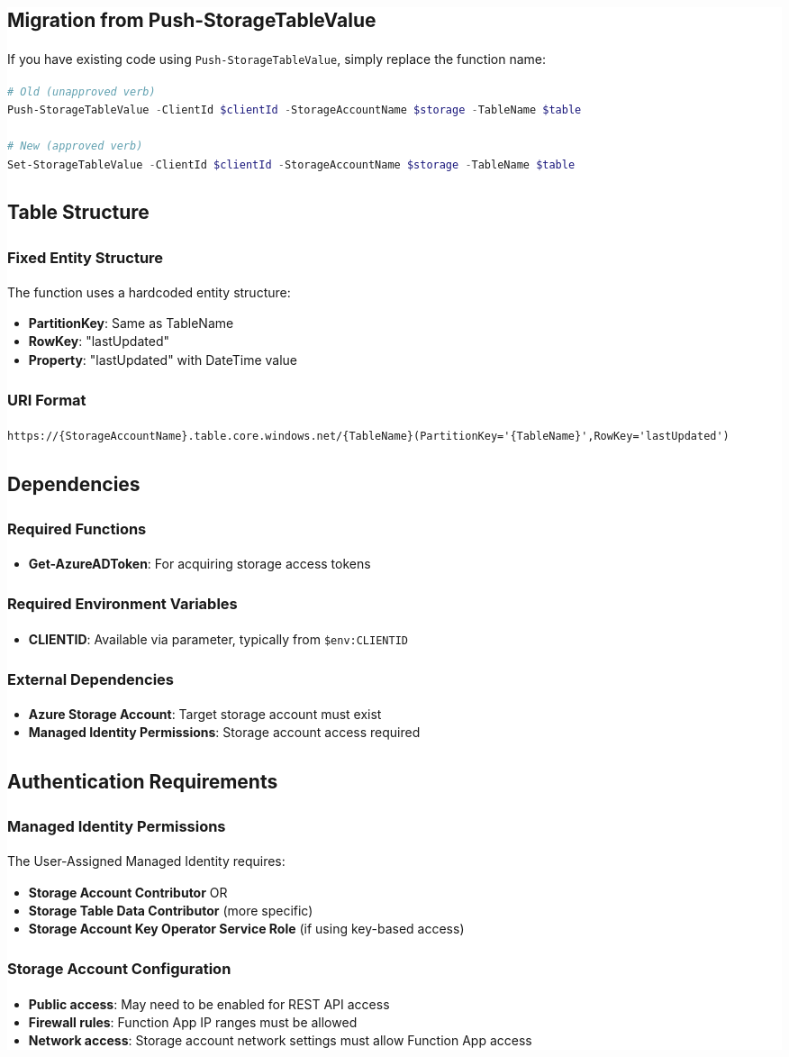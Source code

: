 ## Migration from Push-StorageTableValue

If you have existing code using `Push-StorageTableValue`, simply replace the function name:

```powershell
# Old (unapproved verb)
Push-StorageTableValue -ClientId $clientId -StorageAccountName $storage -TableName $table

# New (approved verb)
Set-StorageTableValue -ClientId $clientId -StorageAccountName $storage -TableName $table
```

## Table Structure

### Fixed Entity Structure
The function uses a hardcoded entity structure:
- **PartitionKey**: Same as TableName
- **RowKey**: "lastUpdated"  
- **Property**: "lastUpdated" with DateTime value

### URI Format
```
https://{StorageAccountName}.table.core.windows.net/{TableName}(PartitionKey='{TableName}',RowKey='lastUpdated')
```

## Dependencies

### Required Functions
- **Get-AzureADToken**: For acquiring storage access tokens

### Required Environment Variables
- **CLIENTID**: Available via parameter, typically from `$env:CLIENTID`

### External Dependencies
- **Azure Storage Account**: Target storage account must exist
- **Managed Identity Permissions**: Storage account access required

## Authentication Requirements

### Managed Identity Permissions
The User-Assigned Managed Identity requires:
- **Storage Account Contributor** OR
- **Storage Table Data Contributor** (more specific)
- **Storage Account Key Operator Service Role** (if using key-based access)

### Storage Account Configuration
- **Public access**: May need to be enabled for REST API access
- **Firewall rules**: Function App IP ranges must be allowed
- **Network access**: Storage account network settings must allow Function App access
